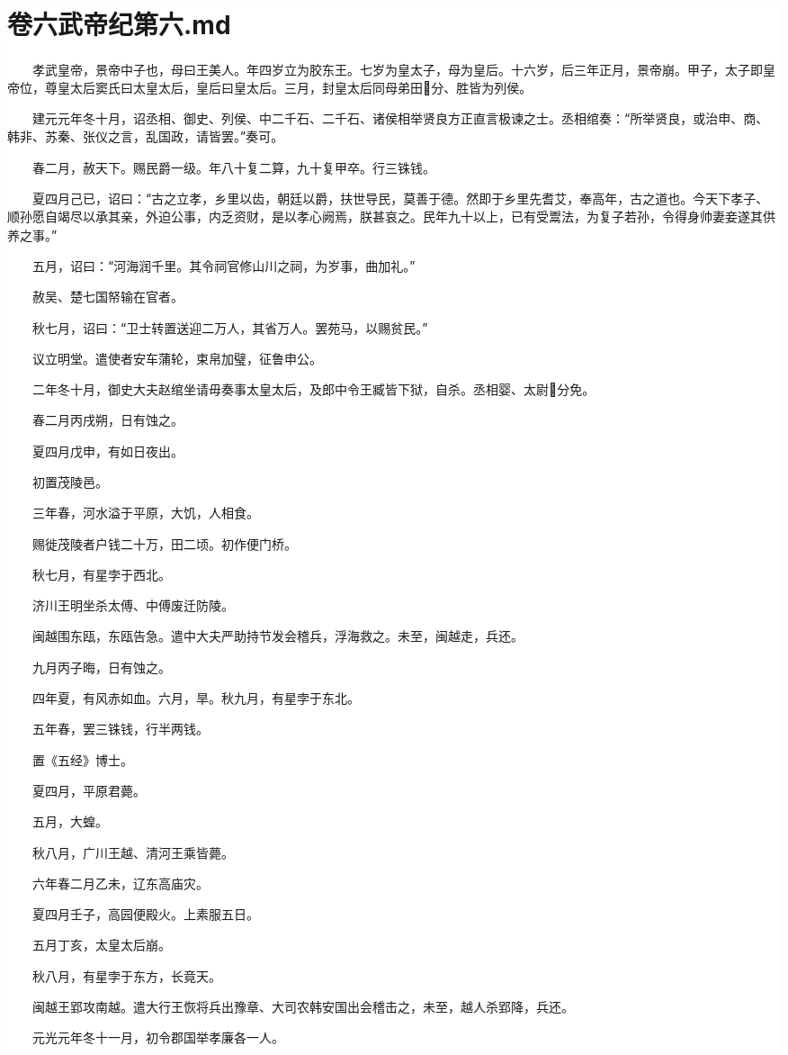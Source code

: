 # 卷六武帝纪第六.md

　　孝武皇帝，景帝中子也，母曰王美人。年四岁立为胶东王。七岁为皇太子，母为皇后。十六岁，后三年正月，景帝崩。甲子，太子即皇帝位，尊皇太后窦氏曰太皇太后，皇后曰皇太后。三月，封皇太后同母弟田分、胜皆为列侯。

　　建元元年冬十月，诏丞相、御史、列侯、中二千石、二千石、诸侯相举贤良方正直言极谏之士。丞相绾奏：“所举贤良，或治申、商、韩非、苏秦、张仪之言，乱国政，请皆罢。”奏可。

　　春二月，赦天下。赐民爵一级。年八十复二算，九十复甲卒。行三铢钱。

　　夏四月己已，诏曰：“古之立孝，乡里以齿，朝廷以爵，扶世导民，莫善于德。然即于乡里先耆艾，奉高年，古之道也。今天下孝子、顺孙愿自竭尽以承其亲，外迫公事，内乏资财，是以孝心阙焉，朕甚哀之。民年九十以上，已有受鬻法，为复子若孙，令得身帅妻妾遂其供养之事。”

　　五月，诏曰：“河海润千里。其令祠官修山川之祠，为岁事，曲加礼。”

　　赦吴、楚七国帑输在官者。

　　秋七月，诏曰：“卫士转置送迎二万人，其省万人。罢苑马，以赐贫民。”

　　议立明堂。遣使者安车蒲轮，束帛加璧，征鲁申公。

　　二年冬十月，御史大夫赵绾坐请毋奏事太皇太后，及郎中令王臧皆下狱，自杀。丞相婴、太尉分免。

　　春二月丙戌朔，日有蚀之。

　　夏四月戊申，有如日夜出。

　　初置茂陵邑。

　　三年春，河水溢于平原，大饥，人相食。

　　赐徙茂陵者户钱二十万，田二顷。初作便门桥。

　　秋七月，有星孛于西北。

　　济川王明坐杀太傅、中傅废迁防陵。

　　闽越围东瓯，东瓯告急。遣中大夫严助持节发会稽兵，浮海救之。未至，闽越走，兵还。

　　九月丙子晦，日有蚀之。

　　四年夏，有风赤如血。六月，旱。秋九月，有星孛于东北。

　　五年春，罢三铢钱，行半两钱。

　　置《五经》博士。

　　夏四月，平原君薨。

　　五月，大蝗。

　　秋八月，广川王越、清河王乘皆薨。

　　六年春二月乙未，辽东高庙灾。

　　夏四月壬子，高园便殿火。上素服五日。

　　五月丁亥，太皇太后崩。

　　秋八月，有星孛于东方，长竟天。

　　闽越王郢攻南越。遣大行王恢将兵出豫章、大司农韩安国出会稽击之，未至，越人杀郢降，兵还。

　　元光元年冬十一月，初令郡国举孝廉各一人。
